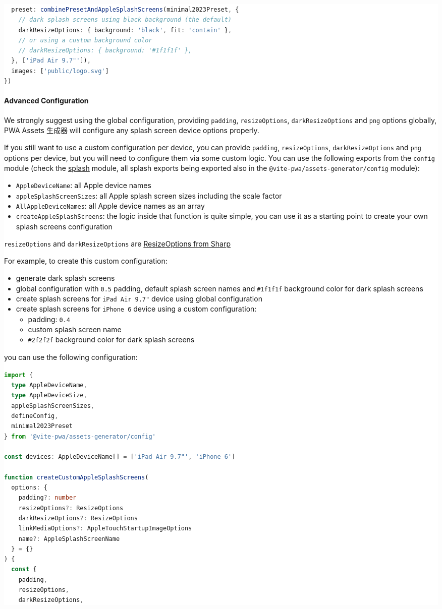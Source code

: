 ```ts
  preset: combinePresetAndAppleSplashScreens(minimal2023Preset, {
    // dark splash screens using black background (the default)
    darkResizeOptions: { background: 'black', fit: 'contain' },
    // or using a custom background color
    // darkResizeOptions: { background: '#1f1f1f' },
  }, ['iPad Air 9.7"']),
  images: ['public/logo.svg']
})
```

#### Advanced Configuration

We strongly suggest using the global configuration, providing `padding`, `resizeOptions`, `darkResizeOptions` and `png` options globally, PWA Assets 生成器 will configure any splash screen device options properly.

If you still want to use a custom configuration per device, you can provide `padding`, `resizeOptions`, `darkResizeOptions` and `png` options per device, but you will need to configure them via some custom logic. You can use the following exports from the `config` module (check the [splash](https://github.com/vite-pwa/assets-generator/blob/main/src/splash.ts) module, all splash exports being exported also in the `@vite-pwa/assets-generator/config` module):
- `AppleDeviceName`: all Apple device names
- `appleSplashScreenSizes`: all Apple splash screen sizes including the scale factor
- `AllAppleDeviceNames`: all Apple device names as an array
- `createAppleSplashScreens`: the logic inside that function is quite simple, you can use it as a starting point to create your own splash screens configuration

`resizeOptions` and `darkResizeOptions` are [ResizeOptions from Sharp](https://github.com/search?q=repo%3Alovell%2Fsharp%20ResizeOptions&type=code)

For example, to create this custom configuration:
- generate dark splash screens
- global configuration with `0.5` padding, default splash screen names and `#1f1f1f` background color for dark splash screens
- create splash screens for `iPad Air 9.7"` device using global configuration
- create splash screens for `iPhone 6` device using a custom configuration:
  - padding: `0.4`
  - custom splash screen name
  - `#2f2f2f` background color for dark splash screens 

you can use the following configuration:
```ts
import {
  type AppleDeviceName,
  type AppleDeviceSize,
  appleSplashScreenSizes,
  defineConfig,
  minimal2023Preset
} from '@vite-pwa/assets-generator/config'

const devices: AppleDeviceName[] = ['iPad Air 9.7"', 'iPhone 6']

function createCustomAppleSplashScreens(
  options: {
    padding?: number
    resizeOptions?: ResizeOptions
    darkResizeOptions?: ResizeOptions
    linkMediaOptions?: AppleTouchStartupImageOptions
    name?: AppleSplashScreenName
  } = {}
) {
  const {
    padding,
    resizeOptions,
    darkResizeOptions,
```